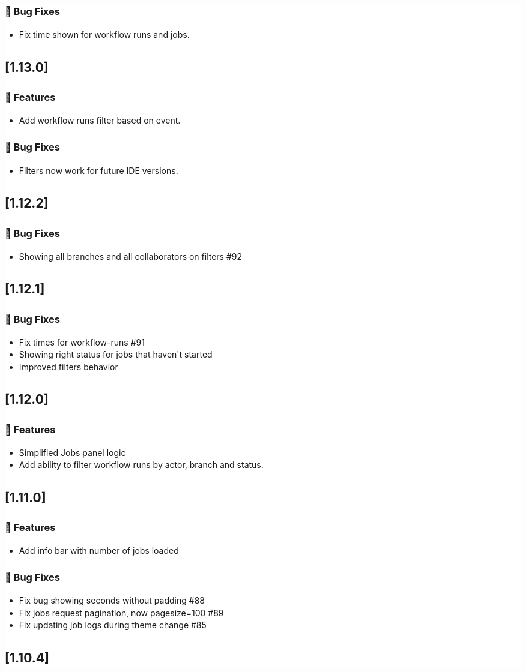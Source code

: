 ### 🐛 Bug Fixes

- Fix time shown for workflow runs and jobs.

## [1.13.0]

### 🚀 Features

- Add workflow runs filter based on event.

### 🐛 Bug Fixes

- Filters now work for future IDE versions.

## [1.12.2]

### 🐛 Bug Fixes

- Showing all branches and all collaborators on filters #92

## [1.12.1]

### 🐛 Bug Fixes

- Fix times for workflow-runs #91
- Showing right status for jobs that haven't started
- Improved filters behavior

## [1.12.0]

### 🚀 Features

- Simplified Jobs panel logic
- Add ability to filter workflow runs by actor, branch and status.

## [1.11.0]

### 🚀 Features

- Add info bar with number of jobs loaded

### 🐛 Bug Fixes

- Fix bug showing seconds without padding #88
- Fix jobs request pagination, now pagesize=100 #89
- Fix updating job logs during theme change #85

## [1.10.4]
